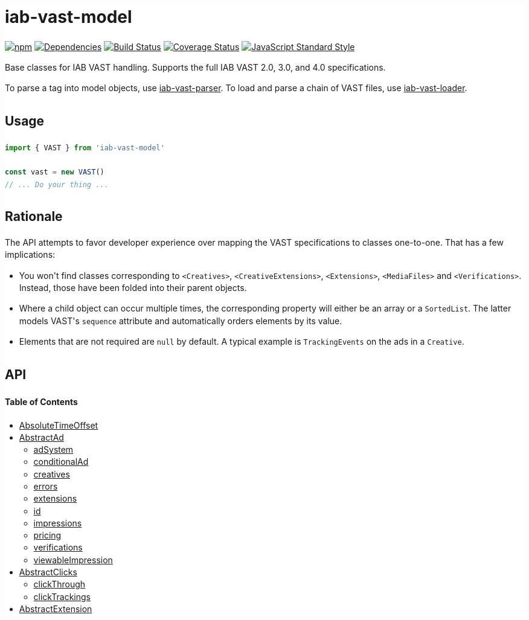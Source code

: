 # iab-vast-model

[![npm](https://img.shields.io/npm/v/iab-vast-model.svg)](https://www.npmjs.com/package/iab-vast-model) [![Dependencies](https://img.shields.io/david/zentrick/iab-vast-model.svg)](https://david-dm.org/zentrick/iab-vast-model) [![Build Status](https://img.shields.io/circleci/project/github/zentrick/iab-vast-model/master.svg)](https://circleci.com/gh/zentrick/iab-vast-model) [![Coverage Status](https://img.shields.io/coveralls/zentrick/iab-vast-model/master.svg)](https://coveralls.io/r/zentrick/iab-vast-model) [![JavaScript Standard Style](https://img.shields.io/badge/code%20style-standard-brightgreen.svg)](http://standardjs.com/)

Base classes for IAB VAST handling. Supports the full IAB VAST 2.0, 3.0, and 4.0
specifications.

To parse a tag into model objects, use
[iab-vast-parser](https://www.npmjs.com/package/iab-vast-parser).
To load and parse a chain of VAST files, use
[iab-vast-loader](https://www.npmjs.com/package/iab-vast-loader).

## Usage

```javascript
import { VAST } from 'iab-vast-model'

const vast = new VAST()
// ... Do your thing ...
```

## Rationale

The API attempts to favor developer experience over mapping the VAST
specifications to classes one-to-one. That has a few implications:

-   You won't find classes corresponding to `<Creatives>`, `<CreativeExtensions>`,
    `<Extensions>`, `<MediaFiles>` and `<Verifications>`. Instead, those have
    been folded into their parent objects.

-   Where a child object can occur multiple times, the corresponding property will
    either be an array or a `SortedList`. The latter models VAST's `sequence`
    attribute and automatically orders elements by its value.

-   Elements that are not required are `null` by default. A typical example is
    `TrackingEvents` on the ads in a `Creative`.

## API



#### Table of Contents

-   [AbsoluteTimeOffset](#absolutetimeoffset)
-   [AbstractAd](#abstractad)
    -   [adSystem](#adsystem)
    -   [conditionalAd](#conditionalad)
    -   [creatives](#creatives)
    -   [errors](#errors)
    -   [extensions](#extensions)
    -   [id](#id)
    -   [impressions](#impressions)
    -   [pricing](#pricing)
    -   [verifications](#verifications)
    -   [viewableImpression](#viewableimpression)
-   [AbstractClicks](#abstractclicks)
    -   [clickThrough](#clickthrough)
    -   [clickTrackings](#clicktrackings)
-   [AbstractExtension](#abstractextension)
